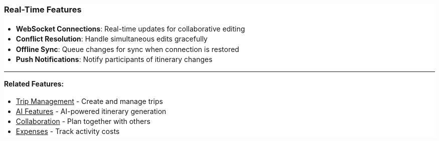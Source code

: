 ### Real-Time Features
- **WebSocket Connections**: Real-time updates for collaborative editing
- **Conflict Resolution**: Handle simultaneous edits gracefully
- **Offline Sync**: Queue changes for sync when connection is restored
- **Push Notifications**: Notify participants of itinerary changes

---

**Related Features:**
- [Trip Management](./trip-management.md) - Create and manage trips
- [AI Features](./ai-features.md) - AI-powered itinerary generation
- [Collaboration](./collaboration.md) - Plan together with others
- [Expenses](./expenses.md) - Track activity costs

